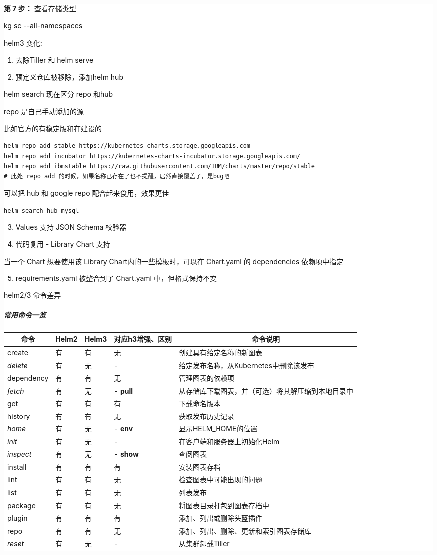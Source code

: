 **第 7 步：** 查看存储类型

kg sc --all-namespaces

helm3 变化:

1. 去除Tiller 和 helm serve

2. 预定义仓库被移除，添加helm hub

helm search 现在区分 repo 和hub

repo 是自己手动添加的源

比如官方的有稳定版和在建设的

```shell
helm repo add stable https://kubernetes-charts.storage.googleapis.com
helm repo add incubator https://kubernetes-charts-incubator.storage.googleapis.com/
helm repo add ibmstable https://raw.githubusercontent.com/IBM/charts/master/repo/stable
# 此处 repo add 的时候，如果名称已存在了也不提醒，居然直接覆盖了，是bug吧
```

可以把 hub 和 google repo 配合起来食用，效果更佳

```
helm search hub mysql
```

3. Values 支持 JSON Schema 校验器

4. 代码复用 - Library Chart 支持

当一个 Chart 想要使用该 Library Chart内的一些模板时，可以在 Chart.yaml 的 dependencies 依赖项中指定

5. requirements.yaml 被整合到了 Chart.yaml 中，但格式保持不变

helm2/3 命令差异



##### 常用命令一览

| 命令            | Helm2 | Helm3 | 对应h3增强、区别  | 命令说明                      |
|---------------|-------|-------|------------|---------------------------|
| create        | 有     | 有     | 无          | 创建具有给定名称的新图表              |
| *delete*      | 有     | 无     | -          | 给定发布名称，从Kubernetes中删除该发布  |
| dependency    | 有     | 有     | 无          | 管理图表的依赖项                  |
| *fetch*       | 有     | 无     | - **pull** | 从存储库下载图表，并（可选）将其解压缩到本地目录中 |
| get           | 有     | 有     | 有          | 下载命名版本                    |
| history       | 有     | 有     | 无          | 获取发布历史记录                  |
| *home*        | 有     | 无     | - **env**  | 显示HELM_HOME的位置            |
| *init*        | 有     | 无     | -          | 在客户端和服务器上初始化Helm          |
| *inspect*     | 有     | 无     | - **show** | 查阅图表                      |
| install       | 有     | 有     | 有          | 安装图表存档                    |
| lint          | 有     | 有     | 无          | 检查图表中可能出现的问题              |
| list          | 有     | 有     | 无          | 列表发布                      |
| package       | 有     | 有     | 无          | 将图表目录打包到图表存档中             |
| plugin        | 有     | 有     | 有          | 添加、列出或删除头盔插件              |
| repo          | 有     | 有     | 无          | 添加、列出、删除、更新和索引图表存储库       |
| *reset*       | 有     | 无     | -          | 从集群卸载Tiller               |